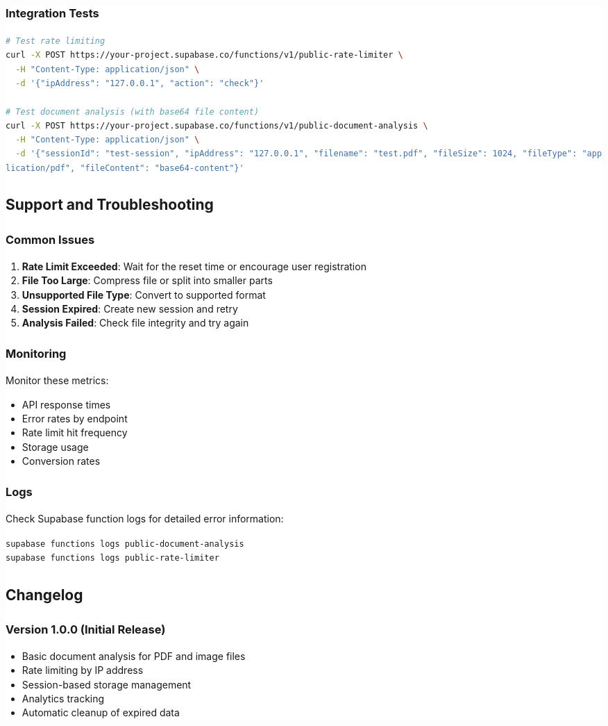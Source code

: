 ### Integration Tests

```bash
# Test rate limiting
curl -X POST https://your-project.supabase.co/functions/v1/public-rate-limiter \
  -H "Content-Type: application/json" \
  -d '{"ipAddress": "127.0.0.1", "action": "check"}'

# Test document analysis (with base64 file content)
curl -X POST https://your-project.supabase.co/functions/v1/public-document-analysis \
  -H "Content-Type: application/json" \
  -d '{"sessionId": "test-session", "ipAddress": "127.0.0.1", "filename": "test.pdf", "fileSize": 1024, "fileType": "application/pdf", "fileContent": "base64-content"}'
```

## Support and Troubleshooting

### Common Issues

1. **Rate Limit Exceeded**: Wait for the reset time or encourage user registration
2. **File Too Large**: Compress file or split into smaller parts
3. **Unsupported File Type**: Convert to supported format
4. **Session Expired**: Create new session and retry
5. **Analysis Failed**: Check file integrity and try again

### Monitoring

Monitor these metrics:
- API response times
- Error rates by endpoint
- Rate limit hit frequency
- Storage usage
- Conversion rates

### Logs

Check Supabase function logs for detailed error information:

```bash
supabase functions logs public-document-analysis
supabase functions logs public-rate-limiter
```

## Changelog

### Version 1.0.0 (Initial Release)
- Basic document analysis for PDF and image files
- Rate limiting by IP address
- Session-based storage management
- Analytics tracking
- Automatic cleanup of expired data

